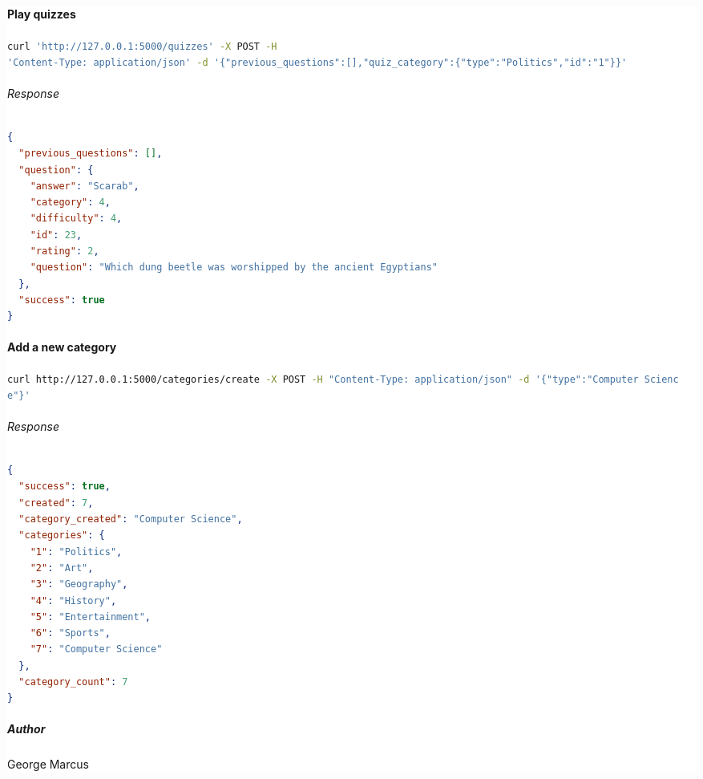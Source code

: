 #### Play quizzes

```bash
curl 'http://127.0.0.1:5000/quizzes' -X POST -H
'Content-Type: application/json' -d '{"previous_questions":[],"quiz_category":{"type":"Politics","id":"1"}}'
```

###### Response

```json
{
  "previous_questions": [],
  "question": {
    "answer": "Scarab",
    "category": 4,
    "difficulty": 4,
    "id": 23,
    "rating": 2,
    "question": "Which dung beetle was worshipped by the ancient Egyptians"
  },
  "success": true
}
```

#### Add a new category

```bash
curl http://127.0.0.1:5000/categories/create -X POST -H "Content-Type: application/json" -d '{"type":"Computer Science"}'
```

###### Response

```json
{
  "success": true,
  "created": 7,
  "category_created": "Computer Science",
  "categories": {
    "1": "Politics",
    "2": "Art",
    "3": "Geography",
    "4": "History",
    "5": "Entertainment",
    "6": "Sports",
    "7": "Computer Science"
  },
  "category_count": 7
}
```

##### Author

George Marcus
